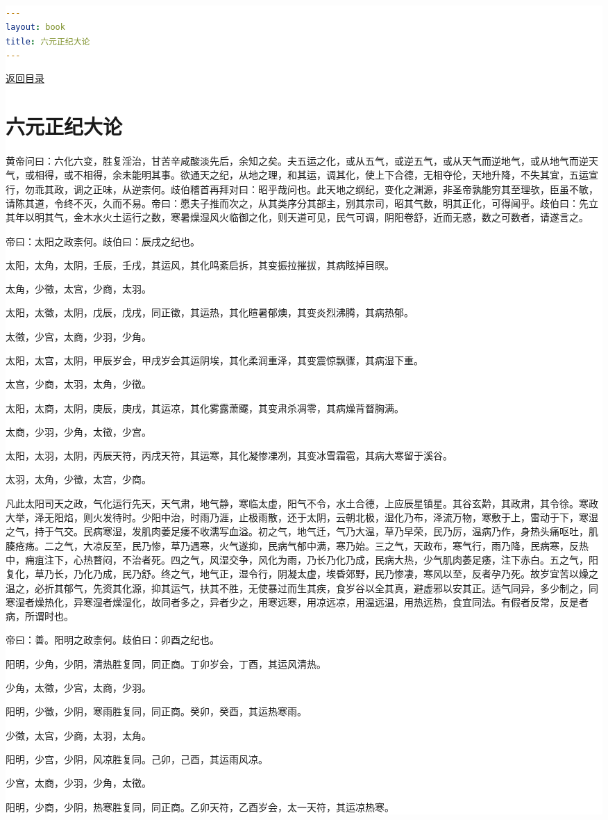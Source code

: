 ```yaml
---
layout: book
title: 六元正纪大论
---
```


[返回目录](./)

# 六元正纪大论

黄帝问曰：六化六变，胜复淫治，甘苦辛咸酸淡先后，余知之矣。夫五运之化，或从五气，或逆五气，或从天气而逆地气，或从地气而逆天气，或相得，或不相得，余未能明其事。欲通天之纪，从地之理，和其运，调其化，使上下合德，无相夺伦，天地升降，不失其宜，五运宣行，勿乖其政，调之正味，从逆柰何。歧伯稽首再拜对曰：昭乎哉问也。此天地之纲纪，变化之渊源，非圣帝孰能穷其至理欤，臣虽不敏，请陈其道，令终不灭，久而不易。帝曰：愿夫子推而次之，从其类序分其部主，别其宗司，昭其气数，明其正化，可得闻乎。歧伯曰：先立其年以明其气，金木水火土运行之数，寒暑燥湿风火临御之化，则天道可见，民气可调，阴阳卷舒，近而无惑，数之可数者，请遂言之。

帝曰：太阳之政柰何。歧伯曰：辰戌之纪也。

太阳，太角，太阴，壬辰，壬戌，其运风，其化鸣紊启拆，其变振拉摧拔，其病眩掉目瞑。

太角，少徵，太宫，少商，太羽。

太阳，太徵，太阴，戊辰，戊戌，同正徵，其运热，其化暄暑郁燠，其变炎烈沸腾，其病热郁。

太徵，少宫，太商，少羽，少角。

太阳，太宫，太阴，甲辰岁会，甲戌岁会其运阴埃，其化柔润重泽，其变震惊飘骤，其病湿下重。

太宫，少商，太羽，太角，少徵。

太阳，太商，太阴，庚辰，庚戌，其运凉，其化雾露萧飋，其变肃杀凋零，其病燥背瞀胸满。

太商，少羽，少角，太徵，少宫。

太阳，太羽，太阴，丙辰天符，丙戌天符，其运寒，其化凝惨凓冽，其变冰雪霜雹，其病大寒留于溪谷。

太羽，太角，少徵，太宫，少商。

凡此太阳司天之政，气化运行先天，天气肃，地气静，寒临太虚，阳气不令，水土合德，上应辰星镇星。其谷玄黅，其政肃，其令徐。寒政大举，泽无阳焰，则火发待时。少阳中治，时雨乃涯，止极雨散，还于太阴，云朝北极，湿化乃布，泽流万物，寒敷于上，雷动于下，寒湿之气，持于气交。民病寒湿，发肌肉萎足痿不收濡写血溢。初之气，地气迁，气乃大温，草乃早荣，民乃厉，温病乃作，身热头痛呕吐，肌腠疮疡。二之气，大凉反至，民乃惨，草乃遇寒，火气遂抑，民病气郁中满，寒乃始。三之气，天政布，寒气行，雨乃降，民病寒，反热中，痈疽注下，心热瞀闷，不治者死。四之气，风湿交争，风化为雨，乃长乃化乃成，民病大热，少气肌肉萎足痿，注下赤白。五之气，阳复化，草乃长，乃化乃成，民乃舒。终之气，地气正，湿令行，阴凝太虚，埃昏郊野，民乃惨凄，寒风以至，反者孕乃死。故岁宜苦以燥之温之，必折其郁气，先资其化源，抑其运气，扶其不胜，无使暴过而生其疾，食岁谷以全其真，避虚邪以安其正。适气同异，多少制之，同寒湿者燥热化，异寒湿者燥湿化，故同者多之，异者少之，用寒远寒，用凉远凉，用温远温，用热远热，食宜同法。有假者反常，反是者病，所谓时也。

帝曰：善。阳明之政柰何。歧伯曰：卯酉之纪也。

阳明，少角，少阴，清热胜复同，同正商。丁卯岁会，丁酉，其运风清热。

少角，太徵，少宫，太商，少羽。

阳明，少徵，少阴，寒雨胜复同，同正商。癸卯，癸酉，其运热寒雨。

少徵，太宫，少商，太羽，太角。

阳明，少宫，少阴，风凉胜复同。己卯，己酉，其运雨风凉。

少宫，太商，少羽，少角，太徵。

阳明，少商，少阴，热寒胜复同，同正商。乙卯天符，乙酉岁会，太一天符，其运凉热寒。

